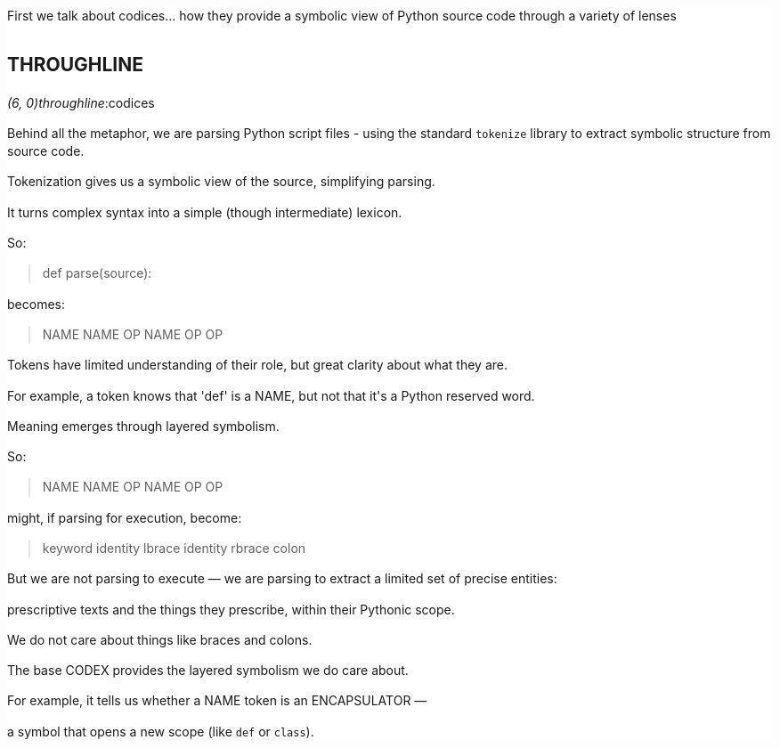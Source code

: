 First we talk about codices... how they provide a symbolic view of Python source code through a variety of lenses

## THROUGHLINE

_(6, 0)throughline_:codices

Behind all the metaphor, we are parsing Python script files - using the standard `tokenize` library to extract symbolic structure from source code.



Tokenization gives us a symbolic view of the source, simplifying parsing.

It turns complex syntax into a simple (though intermediate) lexicon.



So:

>def parse(source):



becomes:

>NAME NAME OP NAME OP OP



Tokens have limited understanding of their role, but great clarity about what they are.

For example, a token knows that 'def' is a NAME, but not that it's a Python reserved word.



Meaning emerges through layered symbolism.



So:

>NAME NAME OP NAME OP OP



might, if parsing for execution, become:

>keyword identity lbrace identity rbrace colon



But we are not parsing to execute — we are parsing to extract a limited set of precise entities:

prescriptive texts and the things they prescribe, within their Pythonic scope.



We do not care about things like braces and colons.



The base CODEX provides the layered symbolism we do care about.

For example, it tells us whether a NAME token is an ENCAPSULATOR —

a symbol that opens a new scope (like `def` or `class`).


